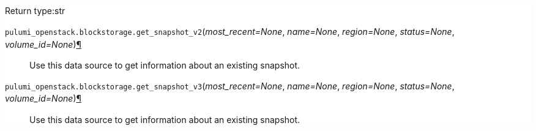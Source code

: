 </tr>
<tr class="field-odd field"><th class="field-name">Return type:</th><td class="field-body">str</td>
</tr>
</tbody>
</table>
</dd></dl>

</dd></dl>

<dl class="function">
<dt id="pulumi_openstack.blockstorage.get_snapshot_v2">
<code class="descclassname">pulumi_openstack.blockstorage.</code><code class="descname">get_snapshot_v2</code><span class="sig-paren">(</span><em>most_recent=None</em>, <em>name=None</em>, <em>region=None</em>, <em>status=None</em>, <em>volume_id=None</em><span class="sig-paren">)</span><a class="headerlink" href="#pulumi_openstack.blockstorage.get_snapshot_v2" title="Permalink to this definition">¶</a></dt>
<dd><p>Use this data source to get information about an existing snapshot.</p>
</dd></dl>

<dl class="function">
<dt id="pulumi_openstack.blockstorage.get_snapshot_v3">
<code class="descclassname">pulumi_openstack.blockstorage.</code><code class="descname">get_snapshot_v3</code><span class="sig-paren">(</span><em>most_recent=None</em>, <em>name=None</em>, <em>region=None</em>, <em>status=None</em>, <em>volume_id=None</em><span class="sig-paren">)</span><a class="headerlink" href="#pulumi_openstack.blockstorage.get_snapshot_v3" title="Permalink to this definition">¶</a></dt>
<dd><p>Use this data source to get information about an existing snapshot.</p>
</dd></dl>

</div>
